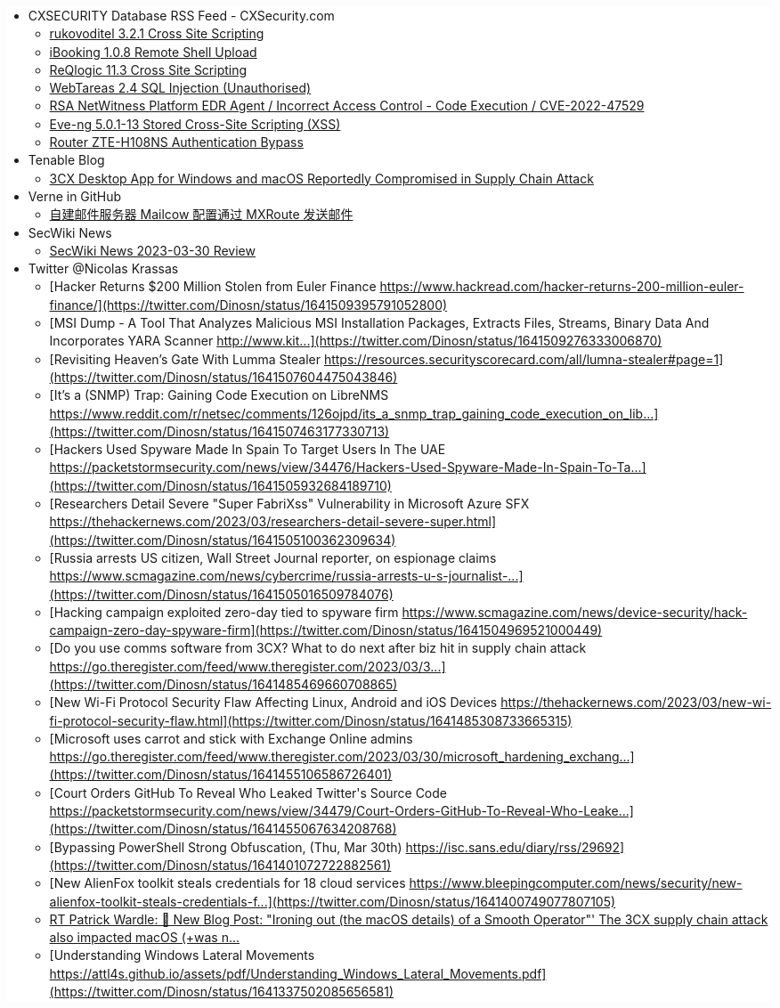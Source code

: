 - CXSECURITY Database RSS Feed - CXSecurity.com
  - [rukovoditel 3.2.1 Cross Site Scripting](https://cxsecurity.com/issue/WLB-2023030066)
  - [iBooking 1.0.8 Remote Shell Upload](https://cxsecurity.com/issue/WLB-2023030065)
  - [ReQlogic 11.3 Cross Site Scripting](https://cxsecurity.com/issue/WLB-2023030064)
  - [WebTareas 2.4 SQL Injection (Unauthorised)](https://cxsecurity.com/issue/WLB-2023030063)
  - [RSA NetWitness Platform EDR Agent / Incorrect Access Control - Code Execution / CVE-2022-47529](https://cxsecurity.com/issue/WLB-2023030062)
  - [Eve-ng 5.0.1-13 Stored Cross-Site Scripting (XSS)](https://cxsecurity.com/issue/WLB-2023030061)
  - [Router ZTE-H108NS Authentication Bypass](https://cxsecurity.com/issue/WLB-2023030060)
- Tenable Blog
  - [3CX Desktop App for Windows and macOS Reportedly Compromised in Supply Chain Attack](https://www.tenable.com/blog/3cx-desktop-app-for-windows-and-macos-reportedly-compromised-in-supply-chain-attack)
- Verne in GitHub
  - [自建邮件服务器 Mailcow 配置通过 MXRoute 发送邮件](https://einverne.github.io/post/2023/03/mailcow-relaying-through-mxroute.html)
- SecWiki News
  - [SecWiki News 2023-03-30 Review](http://www.sec-wiki.com/?2023-03-30)
- Twitter @Nicolas Krassas
  - [Hacker Returns $200 Million Stolen from Euler Finance https://www.hackread.com/hacker-returns-200-million-euler-finance/](https://twitter.com/Dinosn/status/1641509395791052800)
  - [MSI Dump - A Tool That Analyzes Malicious MSI Installation Packages, Extracts Files, Streams, Binary Data And Incorporates YARA Scanner http://www.kit...](https://twitter.com/Dinosn/status/1641509276333006870)
  - [Revisiting Heaven’s Gate With Lumma Stealer https://resources.securityscorecard.com/all/lumna-stealer#page=1](https://twitter.com/Dinosn/status/1641507604475043846)
  - [It’s a (SNMP) Trap: Gaining Code Execution on LibreNMS https://www.reddit.com/r/netsec/comments/126ojpd/its_a_snmp_trap_gaining_code_execution_on_lib...](https://twitter.com/Dinosn/status/1641507463177330713)
  - [Hackers Used Spyware Made In Spain To Target Users In The UAE https://packetstormsecurity.com/news/view/34476/Hackers-Used-Spyware-Made-In-Spain-To-Ta...](https://twitter.com/Dinosn/status/1641505932684189710)
  - [Researchers Detail Severe "Super FabriXss" Vulnerability in Microsoft Azure SFX https://thehackernews.com/2023/03/researchers-detail-severe-super.html](https://twitter.com/Dinosn/status/1641505100362309634)
  - [Russia arrests US citizen, Wall Street Journal reporter, on espionage claims https://www.scmagazine.com/news/cybercrime/russia-arrests-u-s-journalist-...](https://twitter.com/Dinosn/status/1641505016509784076)
  - [Hacking campaign exploited zero-day tied to spyware firm https://www.scmagazine.com/news/device-security/hack-campaign-zero-day-spyware-firm](https://twitter.com/Dinosn/status/1641504969521000449)
  - [Do you use comms software from 3CX? What to do next after biz hit in supply chain attack https://go.theregister.com/feed/www.theregister.com/2023/03/3...](https://twitter.com/Dinosn/status/1641485469660708865)
  - [New Wi-Fi Protocol Security Flaw Affecting Linux, Android and iOS Devices https://thehackernews.com/2023/03/new-wi-fi-protocol-security-flaw.html](https://twitter.com/Dinosn/status/1641485308733665315)
  - [Microsoft uses carrot and stick with Exchange Online admins https://go.theregister.com/feed/www.theregister.com/2023/03/30/microsoft_hardening_exchang...](https://twitter.com/Dinosn/status/1641455106586726401)
  - [Court Orders GitHub To Reveal Who Leaked Twitter's Source Code https://packetstormsecurity.com/news/view/34479/Court-Orders-GitHub-To-Reveal-Who-Leake...](https://twitter.com/Dinosn/status/1641455067634208768)
  - [Bypassing PowerShell Strong Obfuscation, (Thu, Mar 30th) https://isc.sans.edu/diary/rss/29692](https://twitter.com/Dinosn/status/1641401072722882561)
  - [New AlienFox toolkit steals credentials for 18 cloud services https://www.bleepingcomputer.com/news/security/new-alienfox-toolkit-steals-credentials-f...](https://twitter.com/Dinosn/status/1641400749077807105)
  - [RT Patrick Wardle: 🔖 New Blog Post: "Ironing out (the macOS details) of a Smooth Operator"' The 3CX supply chain attack also impacted macOS (+was n...](https://twitter.com/patrickwardle/status/1641362015016067073)
  - [Understanding Windows Lateral Movements https://attl4s.github.io/assets/pdf/Understanding_Windows_Lateral_Movements.pdf](https://twitter.com/Dinosn/status/1641337502085656581)
